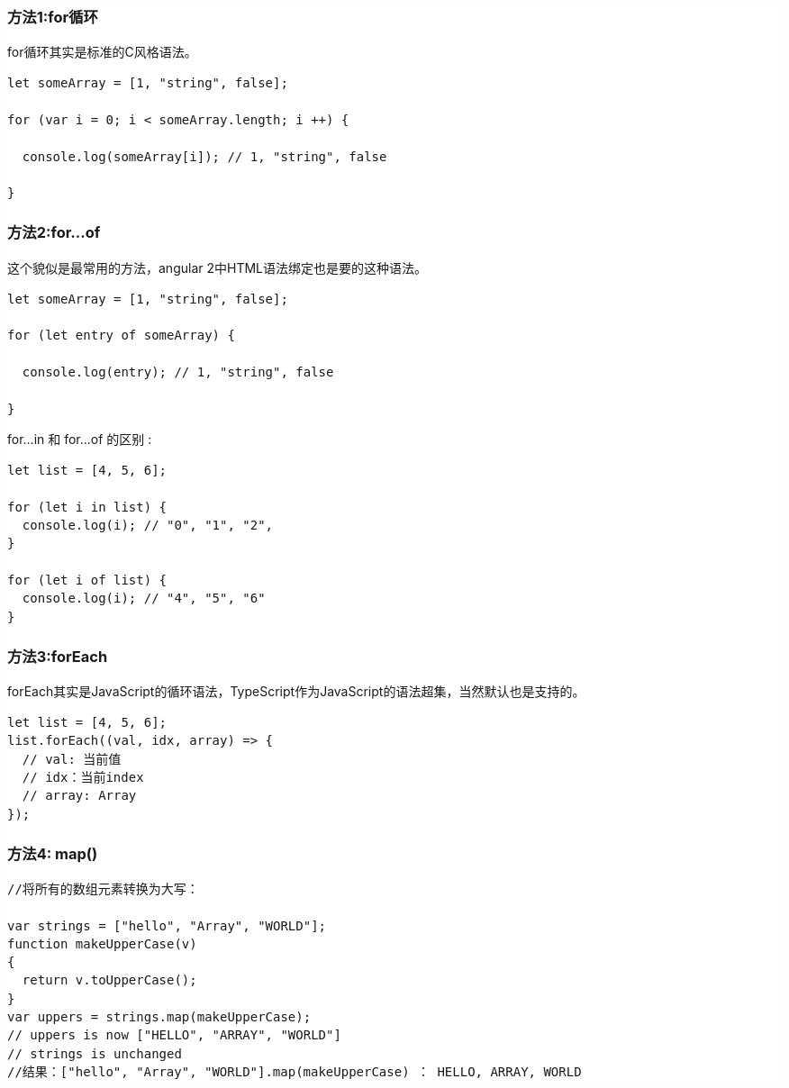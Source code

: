 </code>

</pre>
</div>

<div class="htmledit_views" id="content_views">
                <h3><a name="t0"></a>方法1:for循环</h3>

<p>for循环其实是标准的C风格语法。</p>

<pre>let someArray = [1, "string", false];
​
for (var i = 0; i &lt; someArray.length; i ++) {
​
&nbsp; console.log(someArray[i]); // 1, "string", false
​
}</pre>

<h3><a name="t1"></a>方法2:for…of</h3>

<p>这个貌似是最常用的方法，angular 2中HTML语法绑定也是要的这种语法。</p>

<pre>let someArray = [1, "string", false];
​
for (let entry of someArray) {
​
&nbsp; console.log(entry); // 1, "string", false
​
}</pre>

<p>for…in 和 for…of 的区别 :</p>

<pre>let list = [4, 5, 6];
​
for (let i in list) {
&nbsp; console.log(i); // "0", "1", "2",
}
​
for (let i of list) {
&nbsp; console.log(i); // "4", "5", "6"
}</pre>

<h3><a name="t2"></a>方法3:forEach</h3>

<p>forEach其实是JavaScript的循环语法，TypeScript作为JavaScript的语法超集，当然默认也是支持的。</p>

<pre>let list = [4, 5, 6];
list.forEach((val, idx, array) =&gt; {
&nbsp; // val: 当前值
&nbsp; // idx：当前index
&nbsp; // array: Array
});</pre>

<h3><a name="t3"></a>方法4: map()</h3>

<pre>//将所有的数组元素转换为大写：
​
var strings = ["hello", "Array", "WORLD"];
function makeUpperCase(v)
{
&nbsp; return v.toUpperCase();
}
var uppers = strings.map(makeUpperCase);
// uppers is now ["HELLO", "ARRAY", "WORLD"]
// strings is unchanged
//结果：["hello", "Array", "WORLD"].map(makeUpperCase) ： HELLO, ARRAY, WORLD&nbsp;</pre>
